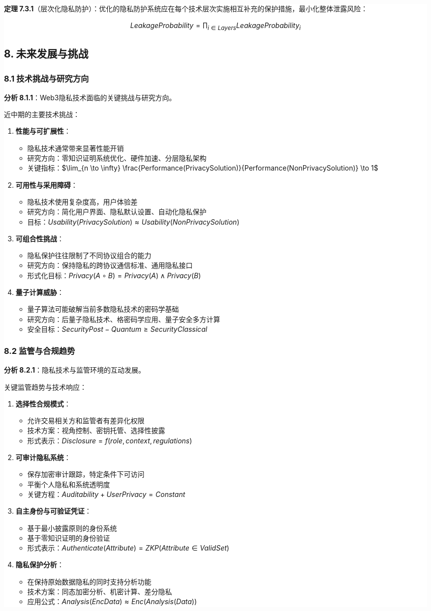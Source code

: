 **定理 7.3.1**（层次化隐私防护）：优化的隐私防护系统应在每个技术层次实施相互补充的保护措施，最小化整体泄露风险：

$$LeakageProbability = \prod_{i \in Layers} LeakageProbability_i$$

## 8. 未来发展与挑战

### 8.1 技术挑战与研究方向

**分析 8.1.1**：Web3隐私技术面临的关键挑战与研究方向。

近中期的主要技术挑战：

1. **性能与可扩展性**：
   - 隐私技术通常带来显著性能开销
   - 研究方向：零知识证明系统优化、硬件加速、分层隐私架构
   - 关键指标：$\lim_{n \to \infty} \frac{Performance(PrivacySolution)}{Performance(NonPrivacySolution)} \to 1$

2. **可用性与采用障碍**：
   - 隐私技术使用复杂度高，用户体验差
   - 研究方向：简化用户界面、隐私默认设置、自动化隐私保护
   - 目标：$Usability(PrivacySolution) \approx Usability(NonPrivacySolution)$

3. **可组合性挑战**：
   - 隐私保护往往限制了不同协议组合的能力
   - 研究方向：保持隐私的跨协议通信标准、通用隐私接口
   - 形式化目标：$Privacy(A \circ B) = Privacy(A) \land Privacy(B)$

4. **量子计算威胁**：
   - 量子算法可能破解当前多数隐私技术的密码学基础
   - 研究方向：后量子隐私技术、格密码学应用、量子安全多方计算
   - 安全目标：$SecurityPost-Quantum \geq SecurityClassical$

### 8.2 监管与合规趋势

**分析 8.2.1**：隐私技术与监管环境的互动发展。

关键监管趋势与技术响应：

1. **选择性合规模式**：
   - 允许交易相关方和监管者有差异化权限
   - 技术方案：视角控制、密钥托管、选择性披露
   - 形式表示：$Disclosure = f(role, context, regulations)$

2. **可审计隐私系统**：
   - 保存加密审计跟踪，特定条件下可访问
   - 平衡个人隐私和系统透明度
   - 关键方程：$Auditability + UserPrivacy = Constant$

3. **自主身份与可验证凭证**：
   - 基于最小披露原则的身份系统
   - 基于零知识证明的身份验证
   - 形式表示：$Authenticate(Attribute) = ZKP(Attribute \in ValidSet)$

4. **隐私保护分析**：
   - 在保持原始数据隐私的同时支持分析功能
   - 技术方案：同态加密分析、机密计算、差分隐私
   - 应用公式：$Analysis(EncData) \approx Enc(Analysis(Data))$

